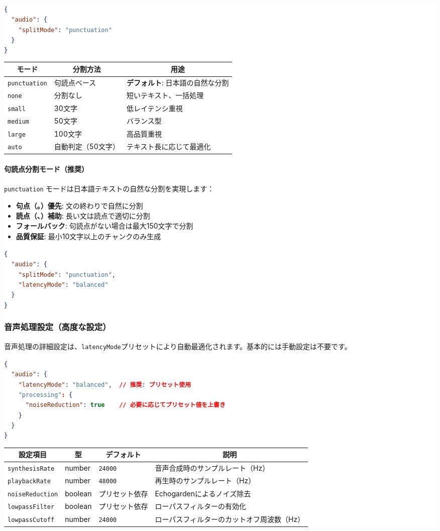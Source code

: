 ```json
{
  "audio": {
    "splitMode": "punctuation"
  }
}
```

| モード | 分割方法 | 用途 |
|--------|----------|------|
| `punctuation` | 句読点ベース | **デフォルト**: 日本語の自然な分割 |
| `none` | 分割なし | 短いテキスト、一括処理 |
| `small` | 30文字 | 低レイテンシ重視 |
| `medium` | 50文字 | バランス型 |
| `large` | 100文字 | 高品質重視 |
| `auto` | 自動判定（50文字） | テキスト長に応じて最適化 |

#### 句読点分割モード（推奨）

`punctuation` モードは日本語テキストの自然な分割を実現します：

- **句点（。）優先**: 文の終わりで自然に分割
- **読点（、）補助**: 長い文は読点で適切に分割
- **フォールバック**: 句読点がない場合は最大150文字で分割
- **品質保証**: 最小10文字以上のチャンクのみ生成

```json
{
  "audio": {
    "splitMode": "punctuation",
    "latencyMode": "balanced"
  }
}
```

### 音声処理設定（高度な設定）

音声処理の詳細設定は、`latencyMode`プリセットにより自動最適化されます。基本的には手動設定は不要です。

```json
{
  "audio": {
    "latencyMode": "balanced",  // 推奨: プリセット使用
    "processing": {
      "noiseReduction": true    // 必要に応じてプリセット値を上書き
    }
  }
}
```

| 設定項目 | 型 | デフォルト | 説明 |
|----------|----|-----------|----- |
| `synthesisRate` | number | `24000` | 音声合成時のサンプルレート（Hz） |
| `playbackRate` | number | `48000` | 再生時のサンプルレート（Hz） |
| `noiseReduction` | boolean | プリセット依存 | Echogardenによるノイズ除去 |
| `lowpassFilter` | boolean | プリセット依存 | ローパスフィルターの有効化 |
| `lowpassCutoff` | number | `24000` | ローパスフィルターのカットオフ周波数（Hz） |

